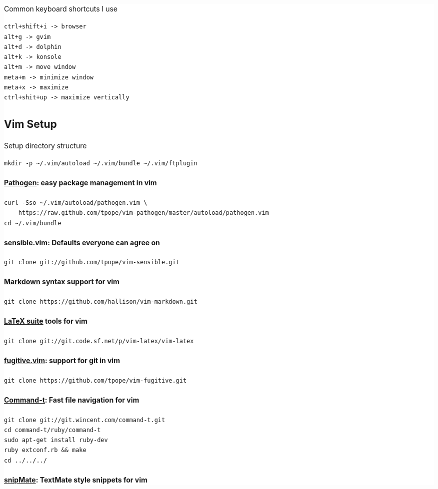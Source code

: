 Common keyboard shortcuts I use

    ctrl+shift+i -> browser
    alt+g -> gvim
    alt+d -> dolphin
    alt+k -> konsole
    alt+m -> move window
    meta+m -> minimize window
    meta+x -> maximize
    ctrl+shit+up -> maximize vertically

## Vim Setup

Setup directory structure

    mkdir -p ~/.vim/autoload ~/.vim/bundle ~/.vim/ftplugin

#### [Pathogen](http://www.vim.org/scripts/script.php?script_id=2332): easy package management in vim

    curl -Sso ~/.vim/autoload/pathogen.vim \
        https://raw.github.com/tpope/vim-pathogen/master/autoload/pathogen.vim
    cd ~/.vim/bundle

#### [sensible.vim](http://www.vim.org/scripts/script.php?script_id=4391): Defaults everyone can agree on

    git clone git://github.com/tpope/vim-sensible.git

#### [Markdown](http://www.vim.org/scripts/script.php?script_id=2882) syntax support for vim

    git clone https://github.com/hallison/vim-markdown.git

#### [LaTeX suite](http://vim-latex.sourceforge.net/) tools for vim

    git clone git://git.code.sf.net/p/vim-latex/vim-latex

#### [fugitive.vim](http://www.vim.org/scripts/script.php?script_id=2975): support for git in vim

    git clone https://github.com/tpope/vim-fugitive.git

#### [Command-t](https://wincent.com/products/command-t): Fast file navigation for vim

    git clone git://git.wincent.com/command-t.git
    cd command-t/ruby/command-t
    sudo apt-get install ruby-dev
    ruby extconf.rb && make
    cd ../../../

#### [snipMate](http://www.vim.org/scripts/script.php?script_id=2540): TextMate style snippets for vim
